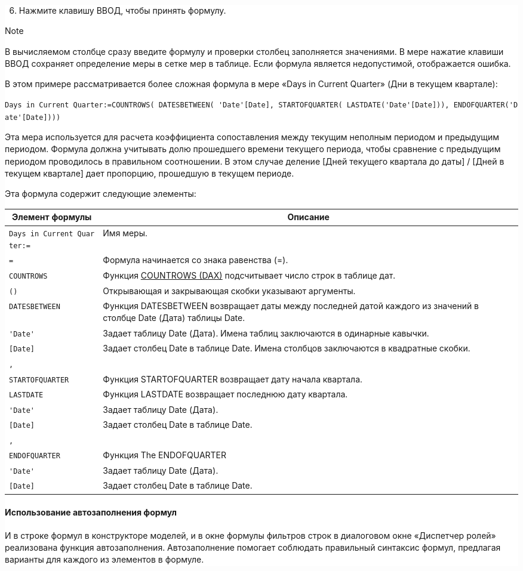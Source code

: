 6.  Нажмите клавишу ВВОД, чтобы принять формулу.  
  
> [!NOTE]  
>  В вычисляемом столбце сразу введите формулу и проверки столбец заполняется значениями. В мере нажатие клавиши ВВОД сохраняет определение меры в сетке мер в таблице. Если формула является недопустимой, отображается ошибка.  
  
 В этом примере рассматривается более сложная формула в мере «Days in Current Quarter» (Дни в текущем квартале):  
  
```  
Days in Current Quarter:=COUNTROWS( DATESBETWEEN( 'Date'[Date], STARTOFQUARTER( LASTDATE('Date'[Date])), ENDOFQUARTER('Date'[Date])))  
```  
  
 Эта мера используется для расчета коэффициента сопоставления между текущим неполным периодом и предыдущим периодом. Формула должна учитывать долю прошедшего времени текущего периода, чтобы сравнение с предыдущим периодом проводилось в правильном соотношении. В этом случае деление [Дней текущего квартала до даты] / [Дней в текущем квартале] дает пропорцию, прошедшую в текущем периоде.  
  
 Эта формула содержит следующие элементы:  
  
|Элемент формулы|Описание|  
|---------------------|-----------------|  
|`Days in Current Quarter:=`|Имя меры.|  
|`=`|Формула начинается со знака равенства (=).|  
|`COUNTROWS`|Функция [COUNTROWS (DAX)](http://msdn.microsoft.com/en-us/830dd659-5405-4e0a-8d26-01ae9d5e5e9a) подсчитывает число строк в таблице дат.|  
|`()`|Открывающая и закрывающая скобки указывают аргументы.|  
|`DATESBETWEEN`|Функция DATESBETWEEN возвращает даты между последней датой каждого из значений в столбце Date (Дата) таблицы Date.|  
|`'Date'`|Задает таблицу Date (Дата). Имена таблиц заключаются в одинарные кавычки.|  
|`[Date]`|Задает столбец Date в таблице Date. Имена столбцов заключаются в квадратные скобки.|  
|`,`||  
|`STARTOFQUARTER`|Функция STARTOFQUARTER возвращает дату начала квартала.|  
|`LASTDATE`|Функция LASTDATE возвращает последнюю дату квартала.|  
|`'Date'`|Задает таблицу Date (Дата).|  
|`[Date]`|Задает столбец Date в таблице Date.|  
|`,`||  
|`ENDOFQUARTER`|Функция The ENDOFQUARTER|  
|`'Date'`|Задает таблицу Date (Дата).|  
|`[Date]`|Задает столбец Date в таблице Date.|  
  
#### <a name="using-formula-autocomplete"></a>Использование автозаполнения формул  
 И в строке формул в конструкторе моделей, и в окне формулы фильтров строк в диалоговом окне «Диспетчер ролей» реализована функция автозаполнения. Автозаполнение помогает соблюдать правильный синтаксис формул, предлагая варианты для каждого из элементов в формуле.  
  